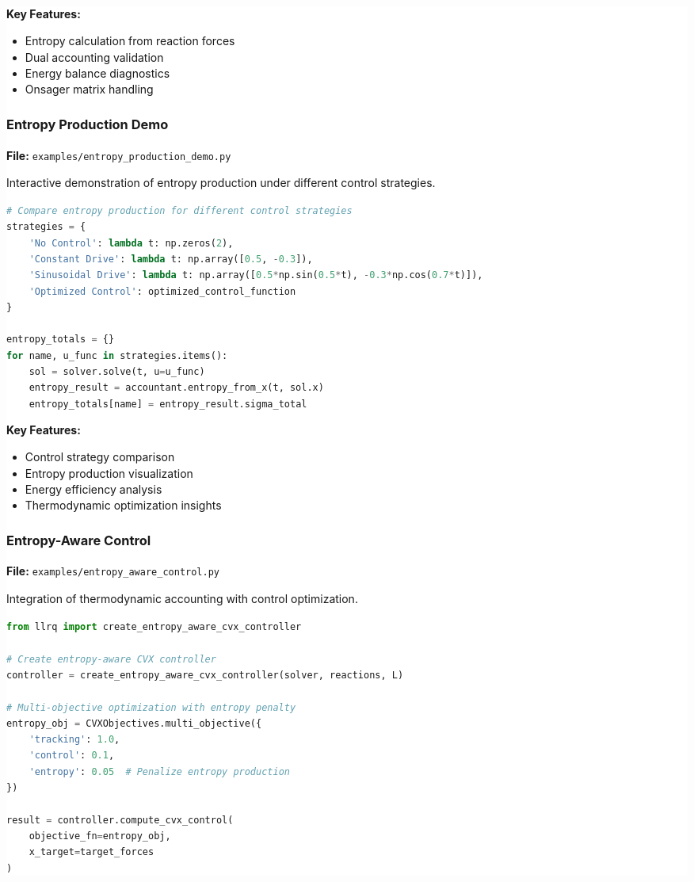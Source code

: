 **Key Features:**
- Entropy calculation from reaction forces
- Dual accounting validation
- Energy balance diagnostics
- Onsager matrix handling

### Entropy Production Demo

**File:** `examples/entropy_production_demo.py`

Interactive demonstration of entropy production under different control strategies.

```python
# Compare entropy production for different control strategies
strategies = {
    'No Control': lambda t: np.zeros(2),
    'Constant Drive': lambda t: np.array([0.5, -0.3]),
    'Sinusoidal Drive': lambda t: np.array([0.5*np.sin(0.5*t), -0.3*np.cos(0.7*t)]),
    'Optimized Control': optimized_control_function
}

entropy_totals = {}
for name, u_func in strategies.items():
    sol = solver.solve(t, u=u_func)
    entropy_result = accountant.entropy_from_x(t, sol.x)
    entropy_totals[name] = entropy_result.sigma_total
```

**Key Features:**
- Control strategy comparison
- Entropy production visualization
- Energy efficiency analysis
- Thermodynamic optimization insights

### Entropy-Aware Control

**File:** `examples/entropy_aware_control.py`

Integration of thermodynamic accounting with control optimization.

```python
from llrq import create_entropy_aware_cvx_controller

# Create entropy-aware CVX controller
controller = create_entropy_aware_cvx_controller(solver, reactions, L)

# Multi-objective optimization with entropy penalty
entropy_obj = CVXObjectives.multi_objective({
    'tracking': 1.0,
    'control': 0.1,
    'entropy': 0.05  # Penalize entropy production
})

result = controller.compute_cvx_control(
    objective_fn=entropy_obj,
    x_target=target_forces
)
```
